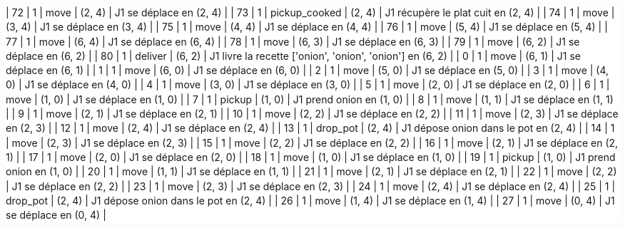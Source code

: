 |  72 | 1      | move         | (2, 4)   | J1 se déplace en (2, 4) |
|  73 | 1      | pickup_cooked | (2, 4)   | J1 récupère le plat cuit en (2, 4) |
|  74 | 1      | move         | (3, 4)   | J1 se déplace en (3, 4) |
|  75 | 1      | move         | (4, 4)   | J1 se déplace en (4, 4) |
|  76 | 1      | move         | (5, 4)   | J1 se déplace en (5, 4) |
|  77 | 1      | move         | (6, 4)   | J1 se déplace en (6, 4) |
|  78 | 1      | move         | (6, 3)   | J1 se déplace en (6, 3) |
|  79 | 1      | move         | (6, 2)   | J1 se déplace en (6, 2) |
|  80 | 1      | deliver      | (6, 2)   | J1 livre la recette ['onion', 'onion', 'onion'] en (6, 2) |
|   0 | 1      | move         | (6, 1)   | J1 se déplace en (6, 1) |
|   1 | 1      | move         | (6, 0)   | J1 se déplace en (6, 0) |
|   2 | 1      | move         | (5, 0)   | J1 se déplace en (5, 0) |
|   3 | 1      | move         | (4, 0)   | J1 se déplace en (4, 0) |
|   4 | 1      | move         | (3, 0)   | J1 se déplace en (3, 0) |
|   5 | 1      | move         | (2, 0)   | J1 se déplace en (2, 0) |
|   6 | 1      | move         | (1, 0)   | J1 se déplace en (1, 0) |
|   7 | 1      | pickup       | (1, 0)   | J1 prend onion en (1, 0) |
|   8 | 1      | move         | (1, 1)   | J1 se déplace en (1, 1) |
|   9 | 1      | move         | (2, 1)   | J1 se déplace en (2, 1) |
|  10 | 1      | move         | (2, 2)   | J1 se déplace en (2, 2) |
|  11 | 1      | move         | (2, 3)   | J1 se déplace en (2, 3) |
|  12 | 1      | move         | (2, 4)   | J1 se déplace en (2, 4) |
|  13 | 1      | drop_pot     | (2, 4)   | J1 dépose onion dans le pot en (2, 4) |
|  14 | 1      | move         | (2, 3)   | J1 se déplace en (2, 3) |
|  15 | 1      | move         | (2, 2)   | J1 se déplace en (2, 2) |
|  16 | 1      | move         | (2, 1)   | J1 se déplace en (2, 1) |
|  17 | 1      | move         | (2, 0)   | J1 se déplace en (2, 0) |
|  18 | 1      | move         | (1, 0)   | J1 se déplace en (1, 0) |
|  19 | 1      | pickup       | (1, 0)   | J1 prend onion en (1, 0) |
|  20 | 1      | move         | (1, 1)   | J1 se déplace en (1, 1) |
|  21 | 1      | move         | (2, 1)   | J1 se déplace en (2, 1) |
|  22 | 1      | move         | (2, 2)   | J1 se déplace en (2, 2) |
|  23 | 1      | move         | (2, 3)   | J1 se déplace en (2, 3) |
|  24 | 1      | move         | (2, 4)   | J1 se déplace en (2, 4) |
|  25 | 1      | drop_pot     | (2, 4)   | J1 dépose onion dans le pot en (2, 4) |
|  26 | 1      | move         | (1, 4)   | J1 se déplace en (1, 4) |
|  27 | 1      | move         | (0, 4)   | J1 se déplace en (0, 4) |